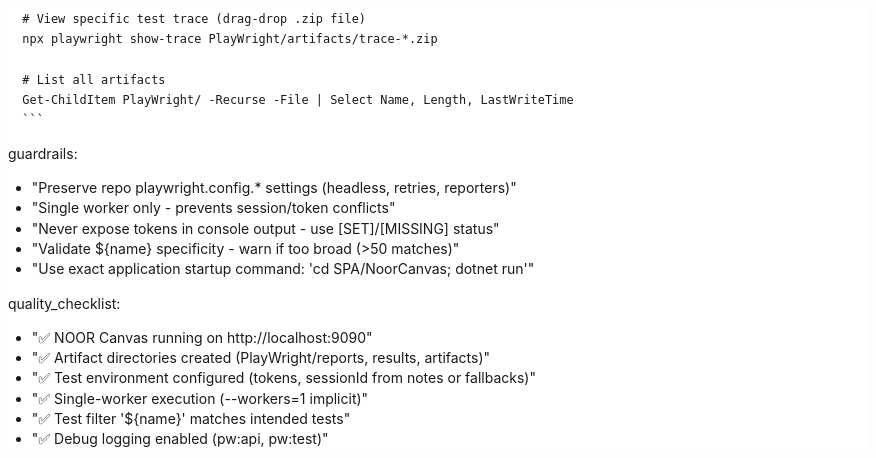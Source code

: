       # View specific test trace (drag-drop .zip file)
      npx playwright show-trace PlayWright/artifacts/trace-*.zip
      
      # List all artifacts
      Get-ChildItem PlayWright/ -Recurse -File | Select Name, Length, LastWriteTime
      ```

guardrails:
  - "Preserve repo playwright.config.* settings (headless, retries, reporters)"
  - "Single worker only - prevents session/token conflicts"  
  - "Never expose tokens in console output - use [SET]/[MISSING] status"
  - "Validate ${name} specificity - warn if too broad (>50 matches)"
  - "Use exact application startup command: 'cd SPA/NoorCanvas; dotnet run'"

quality_checklist:
  - "✅ NOOR Canvas running on http://localhost:9090"
  - "✅ Artifact directories created (PlayWright/reports, results, artifacts)" 
  - "✅ Test environment configured (tokens, sessionId from notes or fallbacks)"
  - "✅ Single-worker execution (--workers=1 implicit)"
  - "✅ Test filter '${name}' matches intended tests"
  - "✅ Debug logging enabled (pw:api, pw:test)"

